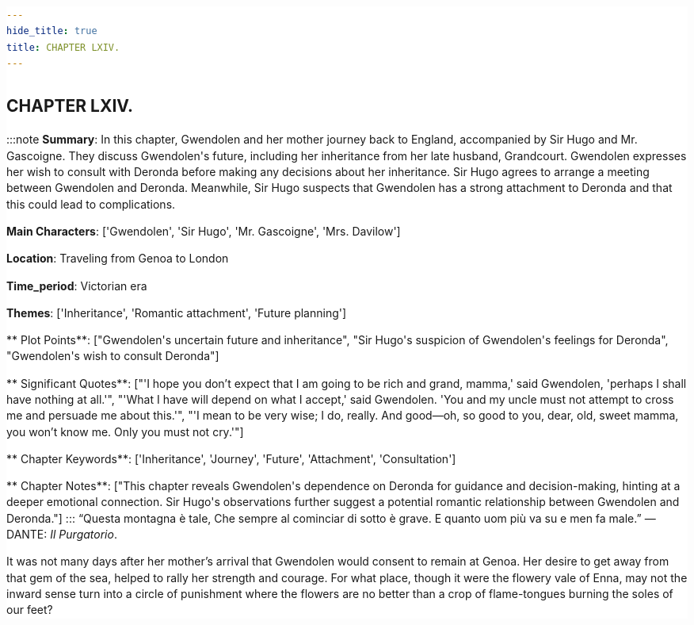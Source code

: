```yaml
---
hide_title: true
title: CHAPTER LXIV.
---
```

## CHAPTER LXIV.
:::note
**Summary**:
In this chapter, Gwendolen and her mother journey back to England, accompanied by Sir Hugo and Mr. Gascoigne. They discuss Gwendolen's future, including her inheritance from her late husband, Grandcourt. Gwendolen expresses her wish to consult with Deronda before making any decisions about her inheritance. Sir Hugo agrees to arrange a meeting between Gwendolen and Deronda. Meanwhile, Sir Hugo suspects that Gwendolen has a strong attachment to Deronda and that this could lead to complications.

**Main Characters**:
['Gwendolen', 'Sir Hugo', 'Mr. Gascoigne', 'Mrs. Davilow']

**Location**:
Traveling from Genoa to London

**Time_period**:
Victorian era

**Themes**:
['Inheritance', 'Romantic attachment', 'Future planning']

** Plot Points**:
["Gwendolen's uncertain future and inheritance", "Sir Hugo's suspicion of Gwendolen's feelings for Deronda", "Gwendolen's wish to consult Deronda"]

** Significant Quotes**:
["'I hope you don’t expect that I am going to be rich and grand, mamma,' said Gwendolen, 'perhaps I shall have nothing at all.'", "'What I have will depend on what I accept,' said Gwendolen. 'You and my uncle must not attempt to cross me and persuade me about this.'", "'I mean to be very wise; I do, really. And good—oh, so good to you, dear, old, sweet mamma, you won’t know me. Only you must not cry.'"]

** Chapter Keywords**:
['Inheritance', 'Journey', 'Future', 'Attachment', 'Consultation']

** Chapter Notes**:
["This chapter reveals Gwendolen's dependence on Deronda for guidance and decision-making, hinting at a deeper emotional connection. Sir Hugo's observations further suggest a potential romantic relationship between Gwendolen and Deronda."]
:::
“Questa montagna è tale,   Che sempre al cominciar di sotto è grave.   E quanto uom più va su e men fa male.”   —DANTE: _Il Purgatorio_. 

It was not many days after her mother’s arrival that Gwendolen would consent to remain at Genoa. Her desire to get away from that gem of the sea, helped to rally her strength and courage. For what place, though it were the flowery vale of Enna, may not the inward sense turn into a circle of punishment where the flowers are no better than a crop of flame-tongues burning the soles of our feet? 
